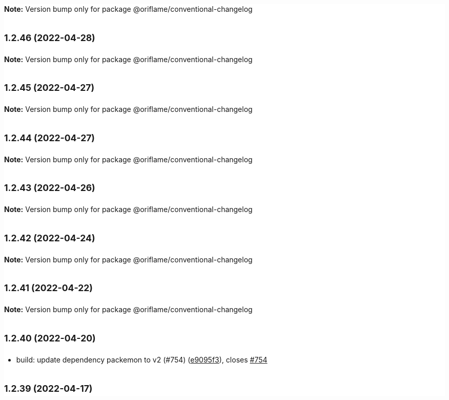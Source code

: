 **Note:** Version bump only for package @oriflame/conventional-changelog





## <small>1.2.46 (2022-04-28)</small>

**Note:** Version bump only for package @oriflame/conventional-changelog





## <small>1.2.45 (2022-04-27)</small>

**Note:** Version bump only for package @oriflame/conventional-changelog





## <small>1.2.44 (2022-04-27)</small>

**Note:** Version bump only for package @oriflame/conventional-changelog





## <small>1.2.43 (2022-04-26)</small>

**Note:** Version bump only for package @oriflame/conventional-changelog





## <small>1.2.42 (2022-04-24)</small>

**Note:** Version bump only for package @oriflame/conventional-changelog





## <small>1.2.41 (2022-04-22)</small>

**Note:** Version bump only for package @oriflame/conventional-changelog





## <small>1.2.40 (2022-04-20)</small>

* build: update dependency packemon to v2 (#754) ([e9095f3](https://github.com/Oriflame/conventional-changelog-tools/commit/e9095f3)), closes [#754](https://github.com/Oriflame/conventional-changelog-tools/issues/754)





## <small>1.2.39 (2022-04-17)</small>
